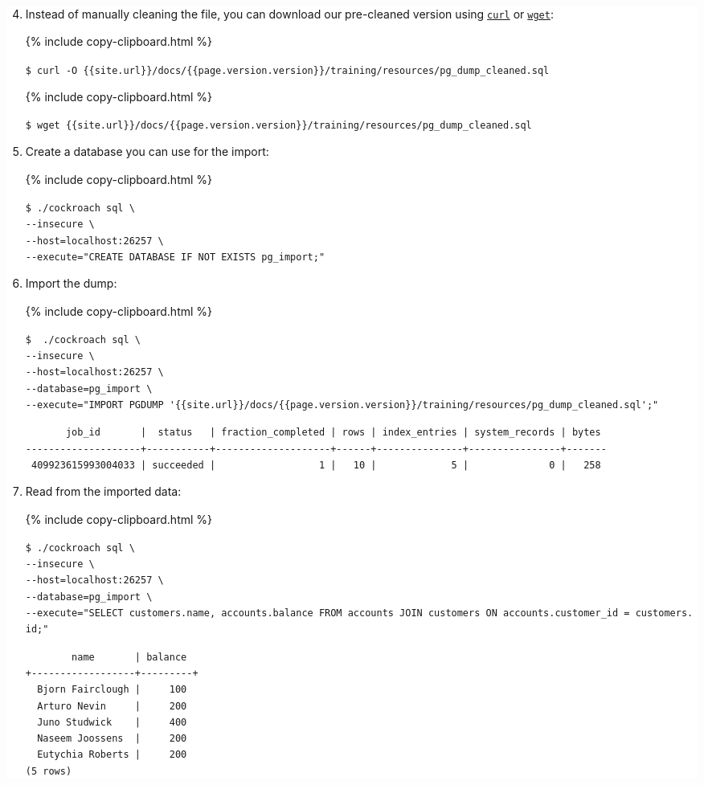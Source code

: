 4. Instead of manually cleaning the file, you can download our pre-cleaned version using [`curl`][curl] or [`wget`][wget]:

    {% include copy-clipboard.html %}
    ~~~ shell
    $ curl -O {{site.url}}/docs/{{page.version.version}}/training/resources/pg_dump_cleaned.sql
    ~~~

    {% include copy-clipboard.html %}
    ~~~ shell
    $ wget {{site.url}}/docs/{{page.version.version}}/training/resources/pg_dump_cleaned.sql
    ~~~

5. Create a database you can use for the import:

    {% include copy-clipboard.html %}
    ~~~ shell
    $ ./cockroach sql \
    --insecure \
    --host=localhost:26257 \
    --execute="CREATE DATABASE IF NOT EXISTS pg_import;"
    ~~~

5. Import the dump:

    {% include copy-clipboard.html %}
    ~~~ shell
    $  ./cockroach sql \
    --insecure \
    --host=localhost:26257 \
    --database=pg_import \
    --execute="IMPORT PGDUMP '{{site.url}}/docs/{{page.version.version}}/training/resources/pg_dump_cleaned.sql';"
    ~~~

    ~~~
           job_id       |  status   | fraction_completed | rows | index_entries | system_records | bytes 
    --------------------+-----------+--------------------+------+---------------+----------------+-------
     409923615993004033 | succeeded |                  1 |   10 |             5 |              0 |   258
    ~~~

6. Read from the imported data:

    {% include copy-clipboard.html %}
    ~~~ shell
    $ ./cockroach sql \
    --insecure \
    --host=localhost:26257 \
    --database=pg_import \
    --execute="SELECT customers.name, accounts.balance FROM accounts JOIN customers ON accounts.customer_id = customers.id;"
    ~~~

    ~~~
            name       | balance
    +------------------+---------+
      Bjorn Fairclough |     100
      Arturo Nevin     |     200
      Juno Studwick    |     400
      Naseem Joossens  |     200
      Eutychia Roberts |     200
    (5 rows)
    ~~~


[curl]:      https://curl.haxx.se/
[wget]:      https://www.gnu.org/software/wget/
[pg_dump]:   https://www.postgresql.org/docs/current/app-pgdump.html
[mysqldump]: https://dev.mysql.com/doc/refman/8.0/en/mysqldump-sql-format.html